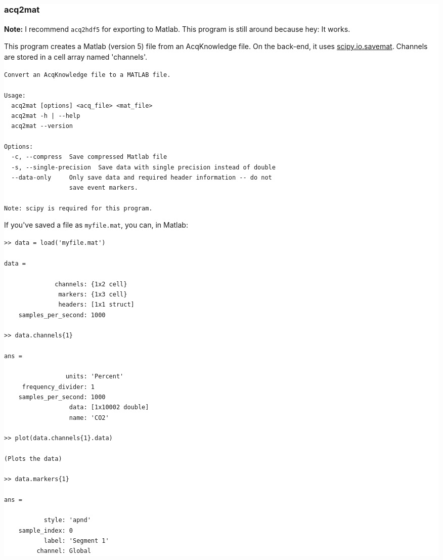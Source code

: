 
### acq2mat

**Note:** I recommend `acq2hdf5` for exporting to Matlab. This program is still around because hey: It works.

This program creates a Matlab (version 5) file from an AcqKnowledge file. On the back-end, it uses [scipy.io.savemat](http://docs.scipy.org/doc/scipy/reference/generated/scipy.io.savemat.html). Channels are stored in a cell array named 'channels'.

```
Convert an AcqKnowledge file to a MATLAB file.

Usage:
  acq2mat [options] <acq_file> <mat_file>
  acq2mat -h | --help
  acq2mat --version

Options:
  -c, --compress  Save compressed Matlab file
  -s, --single-precision  Save data with single precision instead of double
  --data-only     Only save data and required header information -- do not
                  save event markers.

Note: scipy is required for this program.
```

If you've saved a file as `myfile.mat`, you can, in Matlab:

```
>> data = load('myfile.mat')

data =

              channels: {1x2 cell}
               markers: {1x3 cell}
               headers: [1x1 struct]
    samples_per_second: 1000

>> data.channels{1}

ans =

                 units: 'Percent'
     frequency_divider: 1
    samples_per_second: 1000
                  data: [1x10002 double]
                  name: 'CO2'

>> plot(data.channels{1}.data)

(Plots the data)

>> data.markers{1}

ans =

           style: 'apnd'
    sample_index: 0
           label: 'Segment 1'
         channel: Global
```
